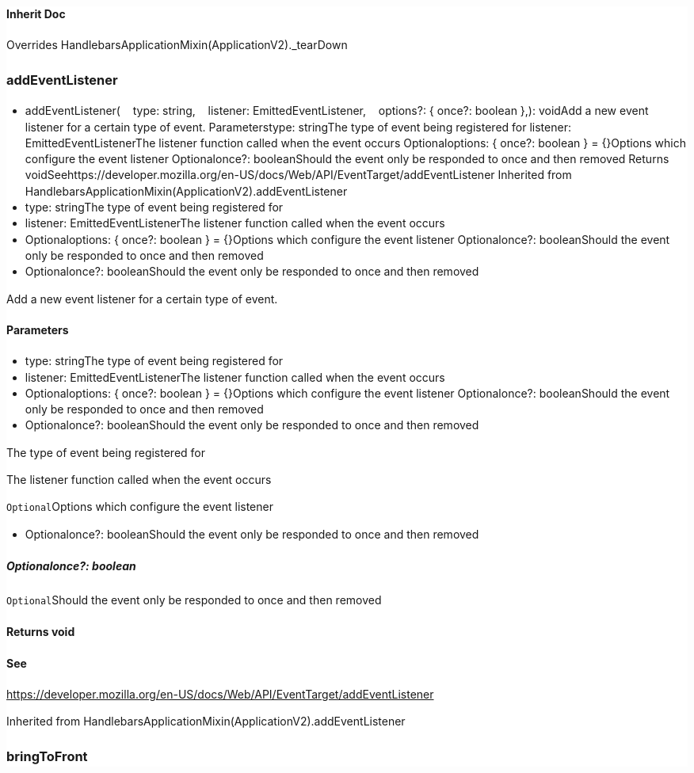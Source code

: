 
#### Inherit Doc

Overrides HandlebarsApplicationMixin(ApplicationV2)._tearDown


### addEventListener

- addEventListener(    type: string,    listener: EmittedEventListener,    options?: { once?: boolean },): voidAdd a new event listener for a certain type of event.
Parameterstype: stringThe type of event being registered for
listener: EmittedEventListenerThe listener function called when the event occurs
Optionaloptions: { once?: boolean } = {}Options which configure the event listener
Optionalonce?: booleanShould the event only be responded to once and then removed
Returns voidSeehttps://developer.mozilla.org/en-US/docs/Web/API/EventTarget/addEventListener
Inherited from HandlebarsApplicationMixin(ApplicationV2).addEventListener
- type: stringThe type of event being registered for
- listener: EmittedEventListenerThe listener function called when the event occurs
- Optionaloptions: { once?: boolean } = {}Options which configure the event listener
Optionalonce?: booleanShould the event only be responded to once and then removed
- Optionalonce?: booleanShould the event only be responded to once and then removed

Add a new event listener for a certain type of event.


#### Parameters

- type: stringThe type of event being registered for
- listener: EmittedEventListenerThe listener function called when the event occurs
- Optionaloptions: { once?: boolean } = {}Options which configure the event listener
Optionalonce?: booleanShould the event only be responded to once and then removed
- Optionalonce?: booleanShould the event only be responded to once and then removed

The type of event being registered for

The listener function called when the event occurs

`Optional`Options which configure the event listener

- Optionalonce?: booleanShould the event only be responded to once and then removed


##### Optionalonce?: boolean

`Optional`Should the event only be responded to once and then removed


#### Returns void


#### See

https://developer.mozilla.org/en-US/docs/Web/API/EventTarget/addEventListener

Inherited from HandlebarsApplicationMixin(ApplicationV2).addEventListener


### bringToFront
